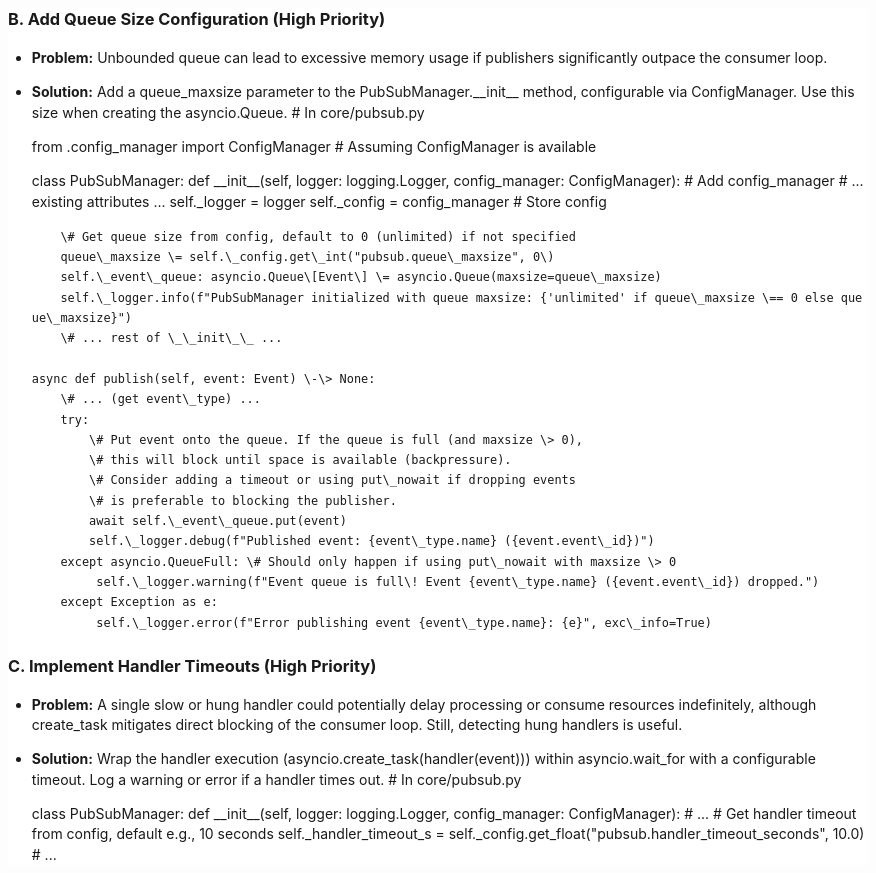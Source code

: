 ### **B. Add Queue Size Configuration (High Priority)**

* **Problem:** Unbounded queue can lead to excessive memory usage if publishers significantly outpace the consumer loop.
* **Solution:** Add a queue\_maxsize parameter to the PubSubManager.\_\_init\_\_ method, configurable via ConfigManager. Use this size when creating the asyncio.Queue.
  \# In core/pubsub.py

  from .config\_manager import ConfigManager \# Assuming ConfigManager is available

  class PubSubManager:
      def \_\_init\_\_(self, logger: logging.Logger, config\_manager: ConfigManager): \# Add config\_manager
          \# ... existing attributes ...
          self.\_logger \= logger
          self.\_config \= config\_manager \# Store config

          \# Get queue size from config, default to 0 (unlimited) if not specified
          queue\_maxsize \= self.\_config.get\_int("pubsub.queue\_maxsize", 0\)
          self.\_event\_queue: asyncio.Queue\[Event\] \= asyncio.Queue(maxsize=queue\_maxsize)
          self.\_logger.info(f"PubSubManager initialized with queue maxsize: {'unlimited' if queue\_maxsize \== 0 else queue\_maxsize}")
          \# ... rest of \_\_init\_\_ ...

      async def publish(self, event: Event) \-\> None:
          \# ... (get event\_type) ...
          try:
              \# Put event onto the queue. If the queue is full (and maxsize \> 0),
              \# this will block until space is available (backpressure).
              \# Consider adding a timeout or using put\_nowait if dropping events
              \# is preferable to blocking the publisher.
              await self.\_event\_queue.put(event)
              self.\_logger.debug(f"Published event: {event\_type.name} ({event.event\_id})")
          except asyncio.QueueFull: \# Should only happen if using put\_nowait with maxsize \> 0
               self.\_logger.warning(f"Event queue is full\! Event {event\_type.name} ({event.event\_id}) dropped.")
          except Exception as e:
               self.\_logger.error(f"Error publishing event {event\_type.name}: {e}", exc\_info=True)

### **C. Implement Handler Timeouts (High Priority)**

* **Problem:** A single slow or hung handler could potentially delay processing or consume resources indefinitely, although create\_task mitigates direct blocking of the consumer loop. Still, detecting hung handlers is useful.
* **Solution:** Wrap the handler execution (asyncio.create\_task(handler(event))) within asyncio.wait\_for with a configurable timeout. Log a warning or error if a handler times out.
  \# In core/pubsub.py

  class PubSubManager:
      def \_\_init\_\_(self, logger: logging.Logger, config\_manager: ConfigManager):
          \# ...
          \# Get handler timeout from config, default e.g., 10 seconds
          self.\_handler\_timeout\_s \= self.\_config.get\_float("pubsub.handler\_timeout\_seconds", 10.0)
          \# ...
